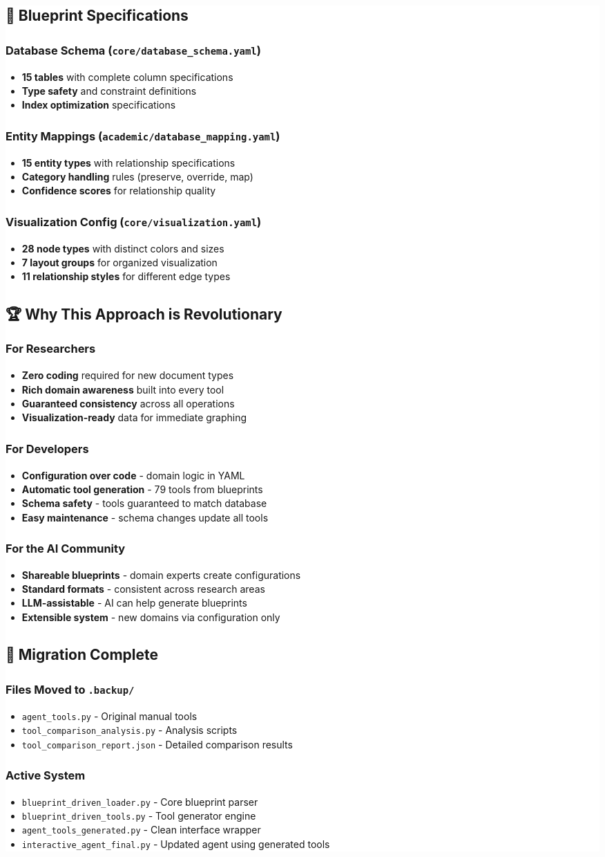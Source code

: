 ## 🎯 Blueprint Specifications

### Database Schema (`core/database_schema.yaml`)
- **15 tables** with complete column specifications
- **Type safety** and constraint definitions
- **Index optimization** specifications

### Entity Mappings (`academic/database_mapping.yaml`)
- **15 entity types** with relationship specifications
- **Category handling** rules (preserve, override, map)
- **Confidence scores** for relationship quality

### Visualization Config (`core/visualization.yaml`)
- **28 node types** with distinct colors and sizes
- **7 layout groups** for organized visualization
- **11 relationship styles** for different edge types

## 🏆 Why This Approach is Revolutionary

### For Researchers
- **Zero coding** required for new document types
- **Rich domain awareness** built into every tool
- **Guaranteed consistency** across all operations
- **Visualization-ready** data for immediate graphing

### For Developers
- **Configuration over code** - domain logic in YAML
- **Automatic tool generation** - 79 tools from blueprints
- **Schema safety** - tools guaranteed to match database
- **Easy maintenance** - schema changes update all tools

### For the AI Community
- **Shareable blueprints** - domain experts create configurations
- **Standard formats** - consistent across research areas
- **LLM-assistable** - AI can help generate blueprints
- **Extensible system** - new domains via configuration only

## 🔄 Migration Complete

### Files Moved to `.backup/`
- `agent_tools.py` - Original manual tools
- `tool_comparison_analysis.py` - Analysis scripts
- `tool_comparison_report.json` - Detailed comparison results

### Active System
- `blueprint_driven_loader.py` - Core blueprint parser
- `blueprint_driven_tools.py` - Tool generator engine
- `agent_tools_generated.py` - Clean interface wrapper
- `interactive_agent_final.py` - Updated agent using generated tools
